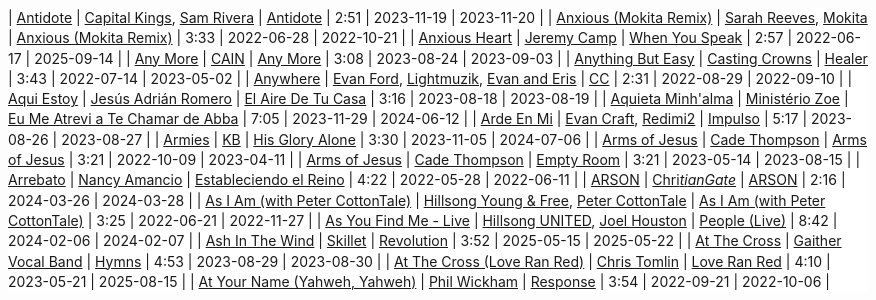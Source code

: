 | [Antidote](https://open.spotify.com/track/6ofKv7jnJCB2am9gqd4xVo) | [Capital Kings](https://open.spotify.com/artist/3lTIrl4h1Vov8fDaNqXUof), [Sam Rivera](https://open.spotify.com/artist/4BuHGiGgKtUUHqthu6Ze5x) | [Antidote](https://open.spotify.com/album/4ORpINjKrVyuy0iipO2Xz9) | 2:51 | 2023-11-19 | 2023-11-20 |
| [Anxious \(Mokita Remix\)](https://open.spotify.com/track/2kf0LQjNqzczNzayWrSfi1) | [Sarah Reeves](https://open.spotify.com/artist/2vGA5qCDLZGW6exRQgKfLL), [Mokita](https://open.spotify.com/artist/3sKeaby6GMSJWgYueZaSjE) | [Anxious \(Mokita Remix\)](https://open.spotify.com/album/5Dz3yRVMkLRw1CaRWaa2F1) | 3:33 | 2022-06-28 | 2022-10-21 |
| [Anxious Heart](https://open.spotify.com/track/2lgK3q3cnmrHzZwDOgfMdG) | [Jeremy Camp](https://open.spotify.com/artist/5wpEBloInversG3zp3CVAk) | [When You Speak](https://open.spotify.com/album/0ZhquyWDlKCae6wcNjIouZ) | 2:57 | 2022-06-17 | 2025-09-14 |
| [Any More](https://open.spotify.com/track/097YWoXrjEEvt4kQvvzkAs) | [CAIN](https://open.spotify.com/artist/2XDaX0gxzE4eCXjPPAREEq) | [Any More](https://open.spotify.com/album/5I8ZmHSWHadih90oz3B7Gp) | 3:08 | 2023-08-24 | 2023-09-03 |
| [Anything But Easy](https://open.spotify.com/track/2D7d85KIN7zckN4g177TGE) | [Casting Crowns](https://open.spotify.com/artist/6eJqAWJdd8JhAN1pQGie4r) | [Healer](https://open.spotify.com/album/7tUX8t3YsmIfYcykcSjwYw) | 3:43 | 2022-07-14 | 2023-05-02 |
| [Anywhere](https://open.spotify.com/track/1698AyM6XlwQFgPlNLCBow) | [Evan Ford](https://open.spotify.com/artist/4eoZNWAcavDmUTQIoiPpyk), [Lightmuzik](https://open.spotify.com/artist/01ICBVq4v2QsFvMWvsi9tE), [Evan and Eris](https://open.spotify.com/artist/238va5VNKAEetJLTECq9vf) | [CC](https://open.spotify.com/album/1RgcrQ5wuYg6EdWQyLylPG) | 2:31 | 2022-08-29 | 2022-09-10 |
| [Aqui Estoy](https://open.spotify.com/track/0IEPPVl1khipGmiTDJmwLb) | [Jesús Adrián Romero](https://open.spotify.com/artist/29SeiO68HQHBs7pDdWOvvX) | [El Aire De Tu Casa](https://open.spotify.com/album/0Jttxgk5XzLJgGtJQQWmHd) | 3:16 | 2023-08-18 | 2023-08-19 |
| [Aquieta Minh'alma](https://open.spotify.com/track/2pfh4FmcvPTqBYApHaV6p3) | [Ministério Zoe](https://open.spotify.com/artist/6bxqwbU9pD8GXcuSmNSSHU) | [Eu Me Atrevi a Te Chamar de Abba](https://open.spotify.com/album/2QgaEgtRuW1EZ3zk7J4oNd) | 7:05 | 2023-11-29 | 2024-06-12 |
| [Arde En Mi](https://open.spotify.com/track/78ovsNMePsl0BZh930UZcf) | [Evan Craft](https://open.spotify.com/artist/4vEpUOtKWtpotWkuv0Vlx4), [Redimi2](https://open.spotify.com/artist/0WZOmdnCln6FK6GM9e2tGm) | [Impulso](https://open.spotify.com/album/48vuJFAKzeijExikC7jXik) | 5:17 | 2023-08-26 | 2023-08-27 |
| [Armies](https://open.spotify.com/track/0xn6LxYghEct04MQTcrtrJ) | [KB](https://open.spotify.com/artist/77IKXFvO7SpWrq8hflrUXc) | [His Glory Alone](https://open.spotify.com/album/6MnWWXrO1wvrzmGZ7iG1Sj) | 3:30 | 2023-11-05 | 2024-07-06 |
| [Arms of Jesus](https://open.spotify.com/track/4b0MZa0sxGyKgvY7W2rZq1) | [Cade Thompson](https://open.spotify.com/artist/0Rta8FGUn7TLTsFiumWoC4) | [Arms of Jesus](https://open.spotify.com/album/1OcJ1cepVZ0UPbqCeLxKPc) | 3:21 | 2022-10-09 | 2023-04-11 |
| [Arms of Jesus](https://open.spotify.com/track/5y75YUXAJ1lHc3bUDKen3e) | [Cade Thompson](https://open.spotify.com/artist/0Rta8FGUn7TLTsFiumWoC4) | [Empty Room](https://open.spotify.com/album/3RDDsFAfrrpxLcsPJldpTu) | 3:21 | 2023-05-14 | 2023-08-15 |
| [Arrebato](https://open.spotify.com/track/1MBrYdxh8KkNmh34gARrEo) | [Nancy Amancio](https://open.spotify.com/artist/4225vUKDHwHhcYY9IRWwX0) | [Estableciendo el Reino](https://open.spotify.com/album/12lCPW9F5oQGXsmbyYyb0X) | 4:22 | 2022-05-28 | 2022-06-11 |
| [ARSON](https://open.spotify.com/track/2gIyYYBiZJ3S9lvQsY0yus) | [Chri$tian Gate$](https://open.spotify.com/artist/0OEYE03fBF2VoTBxGuaUxL) | [ARSON](https://open.spotify.com/album/2AQxodPF4yBxcmVO1EpZl9) | 2:16 | 2024-03-26 | 2024-03-28 |
| [As I Am \(with Peter CottonTale\)](https://open.spotify.com/track/4EA2CUAxX2ct3S9xAKE23E) | [Hillsong Young & Free](https://open.spotify.com/artist/7m4gF38CPATtHrk5HS42WZ), [Peter CottonTale](https://open.spotify.com/artist/4mkGZGaUTIpyG1LnZ6nNIi) | [As I Am \(with Peter CottonTale\)](https://open.spotify.com/album/56h2pki7aSbNXVXPSxhqSk) | 3:25 | 2022-06-21 | 2022-11-27 |
| [As You Find Me \- Live](https://open.spotify.com/track/0Ys5lj1J3RB0x9SdkkL2Z9) | [Hillsong UNITED](https://open.spotify.com/artist/74cb3MG0x0BOnYNW1uXYnM), [Joel Houston](https://open.spotify.com/artist/4VJSN1kOmlYi5A6FEmGu64) | [People \(Live\)](https://open.spotify.com/album/3bMPLTN3fYcLAO2DJwPoBK) | 8:42 | 2024-02-06 | 2024-02-07 |
| [Ash In The Wind](https://open.spotify.com/track/3MExPJbadqPSX3GlUeqzfl) | [Skillet](https://open.spotify.com/artist/49bzE5vRBRIota4qeHtQM8) | [Revolution](https://open.spotify.com/album/10ZHxI5PePZZqVwtSw4RNq) | 3:52 | 2025-05-15 | 2025-05-22 |
| [At The Cross](https://open.spotify.com/track/3YiwrdkeNuGUgzCuMINnRz) | [Gaither Vocal Band](https://open.spotify.com/artist/0pjLiK5qb4Zr0PWRNkdd2o) | [Hymns](https://open.spotify.com/album/1RYBZgwSVD3211dmEI1PhD) | 4:53 | 2023-08-29 | 2023-08-30 |
| [At The Cross \(Love Ran Red\)](https://open.spotify.com/track/27uBwOJbW6kHsCbKGukxMK) | [Chris Tomlin](https://open.spotify.com/artist/6pRi6EIPXz4QJEOEsBaA0m) | [Love Ran Red](https://open.spotify.com/album/1I5FTCyGotvADiEmqPeWjY) | 4:10 | 2023-05-21 | 2025-08-15 |
| [At Your Name \(Yahweh, Yahweh\)](https://open.spotify.com/track/2oi9hdNzZ5SFSzg8oEPxoA) | [Phil Wickham](https://open.spotify.com/artist/5d1JhBfyb58upMXCZOdbQu) | [Response](https://open.spotify.com/album/1dYRi3bMHjgeW8Ac6DRwN0) | 3:54 | 2022-09-21 | 2022-10-06 |